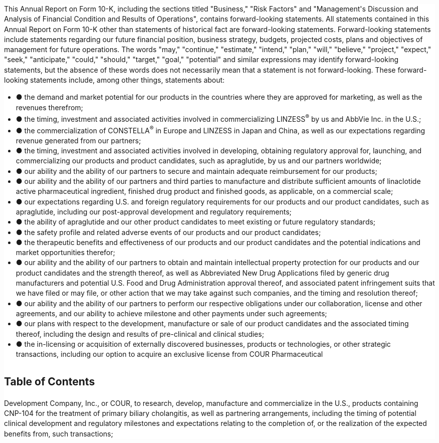 This Annual Report on Form 10-K, including the sections titled "Business," "Risk Factors" and "Management's Discussion and Analysis of Financial Condition and Results of Operations", contains forward-looking statements. All statements contained in this Annual Report on Form 10-K other than statements of historical fact are forward-looking statements. Forward-looking statements include statements regarding our future financial position, business strategy, budgets, projected costs, plans and objectives of management for future operations. The words "may," "continue," "estimate," "intend," "plan," "will," "believe," "project," "expect," "seek," "anticipate," "could," "should," "target," "goal," "potential" and similar expressions may identify forward-looking statements, but the absence of these words does not necessarily mean that a statement is not forward-looking. These forward-looking statements include, among other things, statements about:

- ● the demand and market potential for our products in the countries where they are approved for marketing, as well as the revenues therefrom;
- ● the timing, investment and associated activities involved in commercializing LINZESS$^{®}$ by us and AbbVie Inc. in the U.S.;
- ● the commercialization of CONSTELLA$^{®}$ in Europe and LINZESS in Japan and China, as well as our expectations regarding revenue generated from our partners;
- ● the timing, investment and associated activities involved in developing, obtaining regulatory approval for, launching, and commercializing our products and product candidates, such as apraglutide, by us and our partners worldwide;
- ● our ability and the ability of our partners to secure and maintain adequate reimbursement for our products;
- ● our ability and the ability of our partners and third parties to manufacture and distribute sufficient amounts of linaclotide active pharmaceutical ingredient, finished drug product and finished goods, as applicable, on a commercial scale;
- ● our expectations regarding U.S. and foreign regulatory requirements for our products and our product candidates, such as apraglutide, including our post-approval development and regulatory requirements;
- ● the ability of apraglutide and our other product candidates to meet existing or future regulatory standards;
- ● the safety profile and related adverse events of our products and our product candidates;
- ● the therapeutic benefits and effectiveness of our products and our product candidates and the potential indications and market opportunities therefor;
- ● our ability and the ability of our partners to obtain and maintain intellectual property protection for our products and our product candidates and the strength thereof, as well as Abbreviated New Drug Applications filed by generic drug manufacturers and potential U.S. Food and Drug Administration approval thereof, and associated patent infringement suits that we have filed or may file, or other action that we may take against such companies, and the timing and resolution thereof;
- ● our ability and the ability of our partners to perform our respective obligations under our collaboration, license and other agreements, and our ability to achieve milestone and other payments under such agreements;
- ● our plans with respect to the development, manufacture or sale of our product candidates and the associated timing thereof, including the design and results of pre-clinical and clinical studies;
- ● the in-licensing or acquisition of externally discovered businesses, products or technologies, or other strategic transactions, including our option to acquire an exclusive license from COUR Pharmaceutical

## Table of Contents

Development Company, Inc., or COUR, to research, develop, manufacture and commercialize in the U.S., products containing CNP-104 for the treatment of primary biliary cholangitis, as well as partnering arrangements, including the timing of potential clinical development and regulatory milestones and expectations relating to the completion of, or the realization of the expected benefits from, such transactions;

